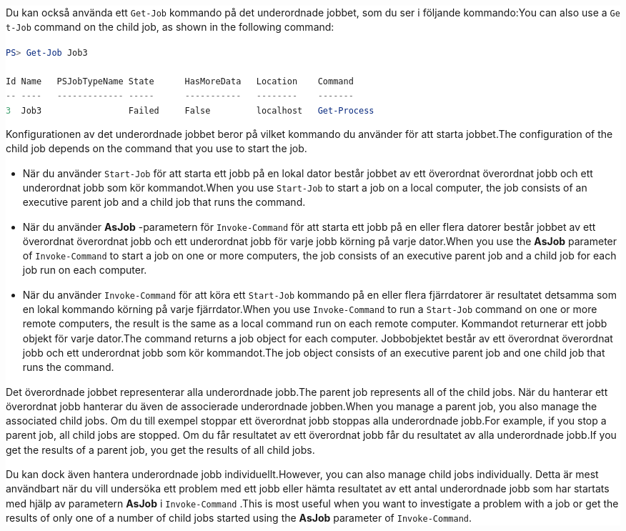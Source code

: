 <span data-ttu-id="2d91c-153">Du kan också använda ett `Get-Job` kommando på det underordnade jobbet, som du ser i följande kommando:</span><span class="sxs-lookup"><span data-stu-id="2d91c-153">You can also use a `Get-Job` command on the child job, as shown in the following command:</span></span>

```powershell
PS> Get-Job Job3

Id Name   PSJobTypeName State      HasMoreData   Location    Command
-- ----   ------------- -----      -----------   --------    -------
3  Job3                 Failed     False         localhost   Get-Process
```

<span data-ttu-id="2d91c-154">Konfigurationen av det underordnade jobbet beror på vilket kommando du använder för att starta jobbet.</span><span class="sxs-lookup"><span data-stu-id="2d91c-154">The configuration of the child job depends on the command that you use to start the job.</span></span>

- <span data-ttu-id="2d91c-155">När du använder `Start-Job` för att starta ett jobb på en lokal dator består jobbet av ett överordnat överordnat jobb och ett underordnat jobb som kör kommandot.</span><span class="sxs-lookup"><span data-stu-id="2d91c-155">When you use `Start-Job` to start a job on a local computer, the job consists of an executive parent job and a child job that runs the command.</span></span>

- <span data-ttu-id="2d91c-156">När du använder **AsJob** -parametern för `Invoke-Command` för att starta ett jobb på en eller flera datorer består jobbet av ett överordnat överordnat jobb och ett underordnat jobb för varje jobb körning på varje dator.</span><span class="sxs-lookup"><span data-stu-id="2d91c-156">When you use the **AsJob** parameter of `Invoke-Command` to start a job on one or more computers, the job consists of an executive parent job and a child job for each job run on each computer.</span></span>

- <span data-ttu-id="2d91c-157">När du använder `Invoke-Command` för att köra ett `Start-Job` kommando på en eller flera fjärrdatorer är resultatet detsamma som en lokal kommando körning på varje fjärrdator.</span><span class="sxs-lookup"><span data-stu-id="2d91c-157">When you use `Invoke-Command` to run a `Start-Job` command on one or more remote computers, the result is the same as a local command run on each remote computer.</span></span> <span data-ttu-id="2d91c-158">Kommandot returnerar ett jobb objekt för varje dator.</span><span class="sxs-lookup"><span data-stu-id="2d91c-158">The command returns a job object for each computer.</span></span> <span data-ttu-id="2d91c-159">Jobbobjektet består av ett överordnat överordnat jobb och ett underordnat jobb som kör kommandot.</span><span class="sxs-lookup"><span data-stu-id="2d91c-159">The job object consists of an executive parent job and one child job that runs the command.</span></span>

<span data-ttu-id="2d91c-160">Det överordnade jobbet representerar alla underordnade jobb.</span><span class="sxs-lookup"><span data-stu-id="2d91c-160">The parent job represents all of the child jobs.</span></span> <span data-ttu-id="2d91c-161">När du hanterar ett överordnat jobb hanterar du även de associerade underordnade jobben.</span><span class="sxs-lookup"><span data-stu-id="2d91c-161">When you manage a parent job, you also manage the associated child jobs.</span></span> <span data-ttu-id="2d91c-162">Om du till exempel stoppar ett överordnat jobb stoppas alla underordnade jobb.</span><span class="sxs-lookup"><span data-stu-id="2d91c-162">For example, if you stop a parent job, all child jobs are stopped.</span></span> <span data-ttu-id="2d91c-163">Om du får resultatet av ett överordnat jobb får du resultatet av alla underordnade jobb.</span><span class="sxs-lookup"><span data-stu-id="2d91c-163">If you get the results of a parent job, you get the results of all child jobs.</span></span>

<span data-ttu-id="2d91c-164">Du kan dock även hantera underordnade jobb individuellt.</span><span class="sxs-lookup"><span data-stu-id="2d91c-164">However, you can also manage child jobs individually.</span></span> <span data-ttu-id="2d91c-165">Detta är mest användbart när du vill undersöka ett problem med ett jobb eller hämta resultatet av ett antal underordnade jobb som har startats med hjälp av parametern **AsJob** i `Invoke-Command` .</span><span class="sxs-lookup"><span data-stu-id="2d91c-165">This is most useful when you want to investigate a problem with a job or get the results of only one of a number of child jobs started using the **AsJob** parameter of `Invoke-Command`.</span></span>
